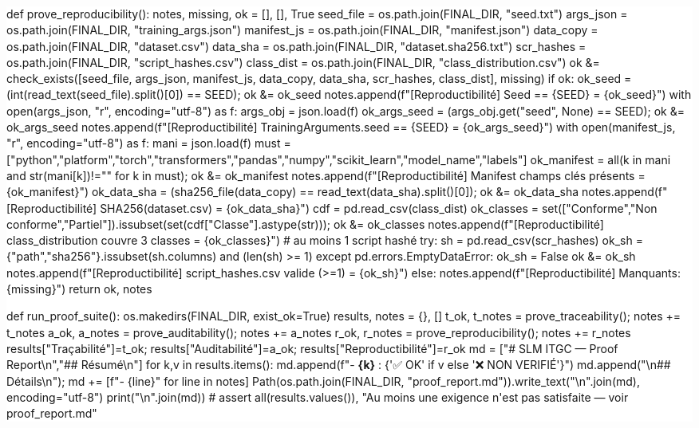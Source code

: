 def prove_reproducibility():
    notes, missing, ok = [], [], True
    seed_file   = os.path.join(FINAL_DIR, "seed.txt")
    args_json   = os.path.join(FINAL_DIR, "training_args.json")
    manifest_js = os.path.join(FINAL_DIR, "manifest.json")
    data_copy   = os.path.join(FINAL_DIR, "dataset.csv")
    data_sha    = os.path.join(FINAL_DIR, "dataset.sha256.txt")
    scr_hashes  = os.path.join(FINAL_DIR, "script_hashes.csv")
    class_dist  = os.path.join(FINAL_DIR, "class_distribution.csv")
    ok &= check_exists([seed_file, args_json, manifest_js, data_copy, data_sha, scr_hashes, class_dist], missing)
    if ok:
        ok_seed = (int(read_text(seed_file).split()[0]) == SEED); ok &= ok_seed
        notes.append(f"[Reproductibilité] Seed == {SEED} = {ok_seed}")
        with open(args_json, "r", encoding="utf-8") as f: args_obj = json.load(f)
        ok_args_seed = (args_obj.get("seed", None) == SEED); ok &= ok_args_seed
        notes.append(f"[Reproductibilité] TrainingArguments.seed == {SEED} = {ok_args_seed}")
        with open(manifest_js, "r", encoding="utf-8") as f: mani = json.load(f)
        must = ["python","platform","torch","transformers","pandas","numpy","scikit_learn","model_name","labels"]
        ok_manifest = all(k in mani and str(mani[k])!="" for k in must); ok &= ok_manifest
        notes.append(f"[Reproductibilité] Manifest champs clés présents = {ok_manifest}")
        ok_data_sha = (sha256_file(data_copy) == read_text(data_sha).split()[0]); ok &= ok_data_sha
        notes.append(f"[Reproductibilité] SHA256(dataset.csv) = {ok_data_sha}")
        cdf = pd.read_csv(class_dist)
        ok_classes = set(["Conforme","Non conforme","Partiel"]).issubset(set(cdf["Classe"].astype(str))); ok &= ok_classes
        notes.append(f"[Reproductibilité] class_distribution couvre 3 classes = {ok_classes}")
        # au moins 1 script hashé
        try:
            sh = pd.read_csv(scr_hashes)
            ok_sh = {"path","sha256"}.issubset(sh.columns) and (len(sh) >= 1)
        except pd.errors.EmptyDataError:
            ok_sh = False
        ok &= ok_sh
        notes.append(f"[Reproductibilité] script_hashes.csv valide (>=1) = {ok_sh}")
    else:
        notes.append(f"[Reproductibilité] Manquants: {missing}")
    return ok, notes

def run_proof_suite():
    os.makedirs(FINAL_DIR, exist_ok=True)
    results, notes = {}, []
    t_ok, t_notes = prove_traceability(); notes += t_notes
    a_ok, a_notes = prove_auditability(); notes += a_notes
    r_ok, r_notes = prove_reproducibility(); notes += r_notes
    results["Traçabilité"]=t_ok; results["Auditabilité"]=a_ok; results["Reproductibilité"]=r_ok
    md = ["# SLM ITGC — Proof Report\n","## Résumé\n"]
    for k,v in results.items(): md.append(f"- **{k}** : {'✅ OK' if v else '❌ NON VERIFIÉ'}")
    md.append("\n## Détails\n"); md += [f"- {line}" for line in notes]
    Path(os.path.join(FINAL_DIR, "proof_report.md")).write_text("\n".join(md), encoding="utf-8")
    print("\n".join(md))
    # assert all(results.values()), "Au moins une exigence n'est pas satisfaite — voir proof_report.md"
